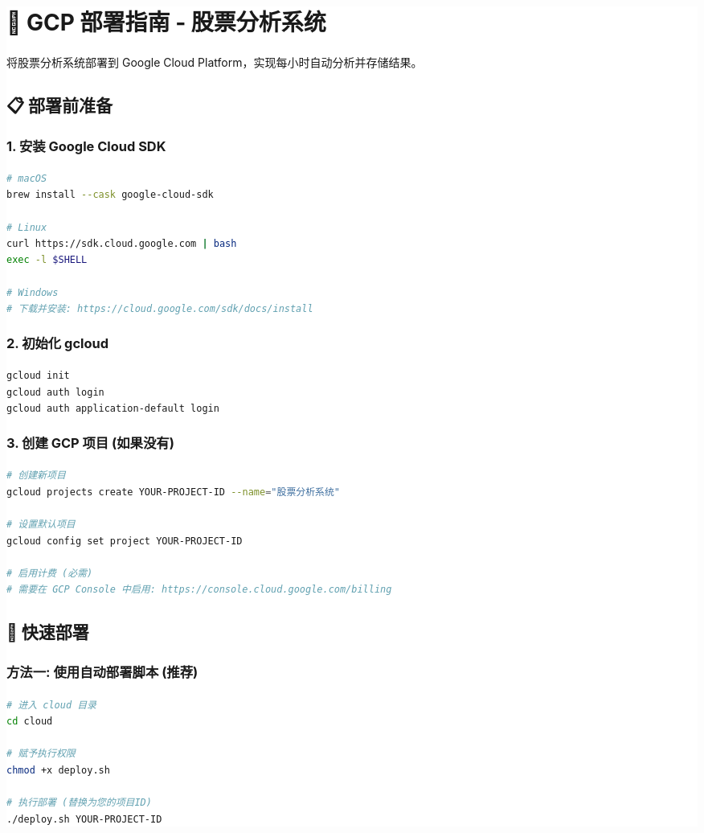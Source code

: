 # 🚀 GCP 部署指南 - 股票分析系统

将股票分析系统部署到 Google Cloud Platform，实现每小时自动分析并存储结果。

## 📋 部署前准备

### 1. 安装 Google Cloud SDK
```bash
# macOS
brew install --cask google-cloud-sdk

# Linux
curl https://sdk.cloud.google.com | bash
exec -l $SHELL

# Windows
# 下载并安装: https://cloud.google.com/sdk/docs/install
```

### 2. 初始化 gcloud
```bash
gcloud init
gcloud auth login
gcloud auth application-default login
```

### 3. 创建 GCP 项目 (如果没有)
```bash
# 创建新项目
gcloud projects create YOUR-PROJECT-ID --name="股票分析系统"

# 设置默认项目
gcloud config set project YOUR-PROJECT-ID

# 启用计费 (必需)
# 需要在 GCP Console 中启用: https://console.cloud.google.com/billing
```

## 🚀 快速部署

### 方法一: 使用自动部署脚本 (推荐)
```bash
# 进入 cloud 目录
cd cloud

# 赋予执行权限
chmod +x deploy.sh

# 执行部署 (替换为您的项目ID)
./deploy.sh YOUR-PROJECT-ID
```
